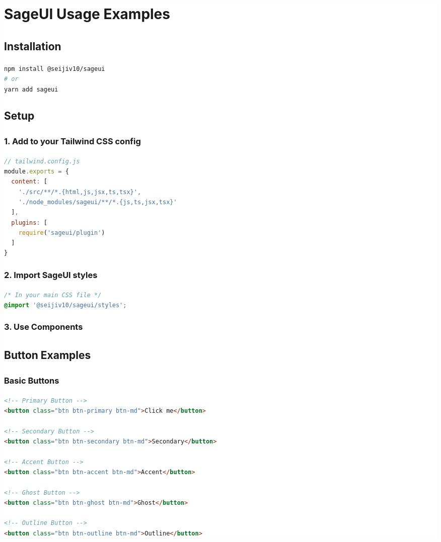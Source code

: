 # SageUI Usage Examples

## Installation

```bash
npm install @seijiv10/sageui
# or
yarn add sageui
```

## Setup

### 1. Add to your Tailwind CSS config

```js
// tailwind.config.js
module.exports = {
  content: [
    './src/**/*.{html,js,jsx,ts,tsx}',
    './node_modules/sageui/**/*.{js,ts,jsx,tsx}'
  ],
  plugins: [
    require('sageui/plugin')
  ]
}
```

### 2. Import SageUI styles

```css
/* In your main CSS file */
@import '@seijiv10/sageui/styles';
```

### 3. Use Components

## Button Examples

### Basic Buttons
```html
<!-- Primary Button -->
<button class="btn btn-primary btn-md">Click me</button>

<!-- Secondary Button -->
<button class="btn btn-secondary btn-md">Secondary</button>

<!-- Accent Button -->
<button class="btn btn-accent btn-md">Accent</button>

<!-- Ghost Button -->
<button class="btn btn-ghost btn-md">Ghost</button>

<!-- Outline Button -->
<button class="btn btn-outline btn-md">Outline</button>
```
